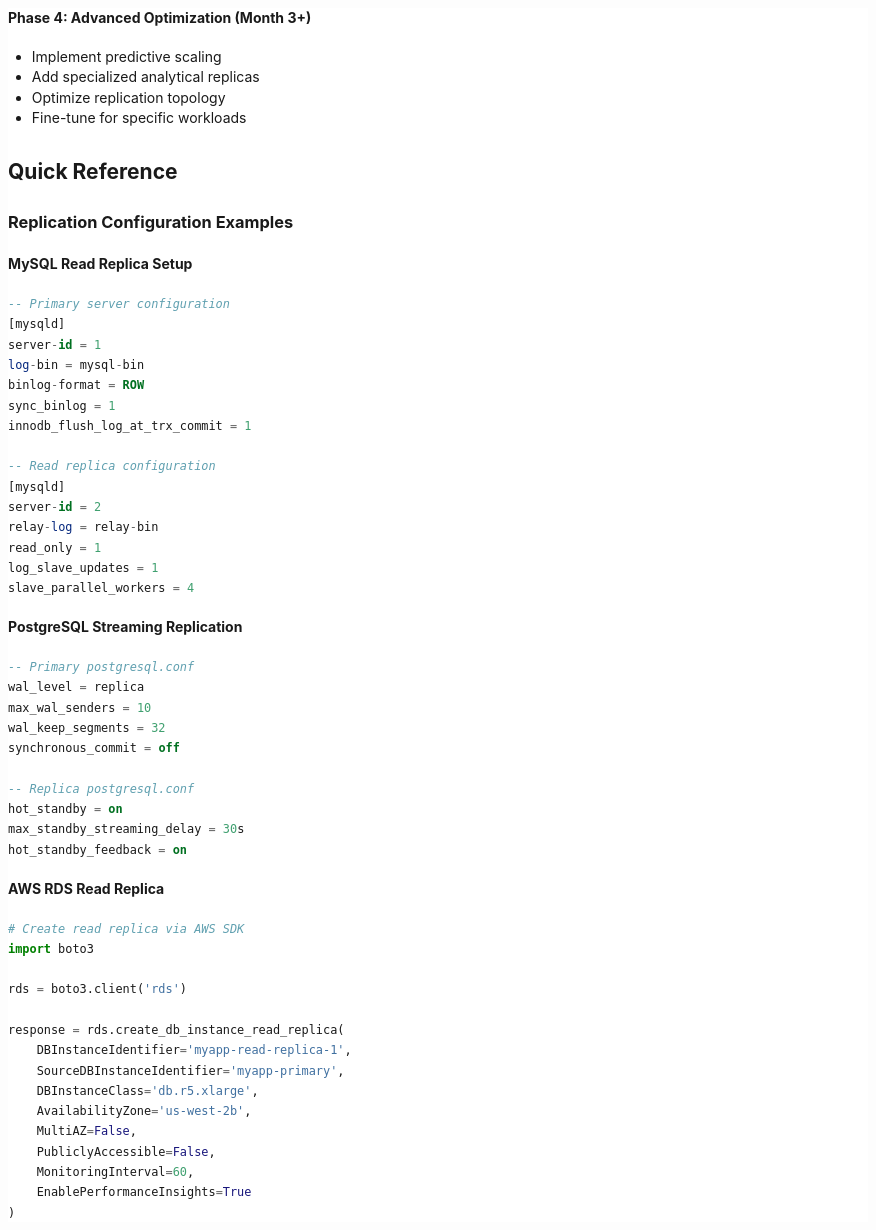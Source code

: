 #### Phase 4: Advanced Optimization (Month 3+)
- Implement predictive scaling
- Add specialized analytical replicas
- Optimize replication topology
- Fine-tune for specific workloads

## Quick Reference

### Replication Configuration Examples

#### MySQL Read Replica Setup
```sql
-- Primary server configuration
[mysqld]
server-id = 1
log-bin = mysql-bin
binlog-format = ROW
sync_binlog = 1
innodb_flush_log_at_trx_commit = 1

-- Read replica configuration  
[mysqld]
server-id = 2
relay-log = relay-bin
read_only = 1
log_slave_updates = 1
slave_parallel_workers = 4
```

#### PostgreSQL Streaming Replication
```sql
-- Primary postgresql.conf
wal_level = replica
max_wal_senders = 10
wal_keep_segments = 32
synchronous_commit = off

-- Replica postgresql.conf
hot_standby = on
max_standby_streaming_delay = 30s
hot_standby_feedback = on
```

#### AWS RDS Read Replica
```python
# Create read replica via AWS SDK
import boto3

rds = boto3.client('rds')

response = rds.create_db_instance_read_replica(
    DBInstanceIdentifier='myapp-read-replica-1',
    SourceDBInstanceIdentifier='myapp-primary',
    DBInstanceClass='db.r5.xlarge',
    AvailabilityZone='us-west-2b',
    MultiAZ=False,
    PubliclyAccessible=False,
    MonitoringInterval=60,
    EnablePerformanceInsights=True
)
```
